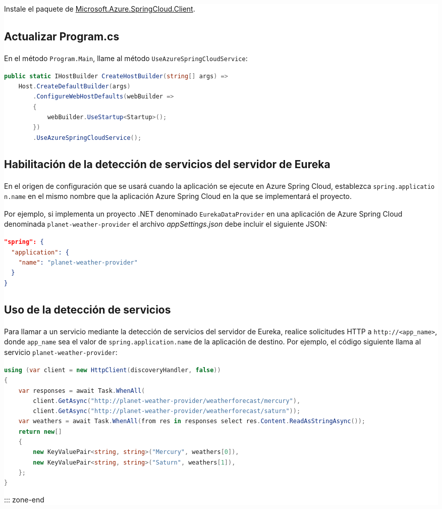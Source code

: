 Instale el paquete de [Microsoft.Azure.SpringCloud.Client](https://www.nuget.org/packages/Microsoft.Azure.SpringCloud.Client/).

## <a name="update-programcs"></a>Actualizar Program.cs

En el método `Program.Main`, llame al método `UseAzureSpringCloudService`:

```csharp
public static IHostBuilder CreateHostBuilder(string[] args) =>
    Host.CreateDefaultBuilder(args)
        .ConfigureWebHostDefaults(webBuilder =>
        {
            webBuilder.UseStartup<Startup>();
        })
        .UseAzureSpringCloudService();
```

## <a name="enable-eureka-server-service-discovery"></a>Habilitación de la detección de servicios del servidor de Eureka

En el origen de configuración que se usará cuando la aplicación se ejecute en Azure Spring Cloud, establezca `spring.application.name` en el mismo nombre que la aplicación Azure Spring Cloud en la que se implementará el proyecto.

Por ejemplo, si implementa un proyecto .NET denominado `EurekaDataProvider` en una aplicación de Azure Spring Cloud denominada `planet-weather-provider` el archivo *appSettings.json* debe incluir el siguiente JSON:

```json
"spring": {
  "application": {
    "name": "planet-weather-provider"
  }
}
```

## <a name="use-service-discovery"></a>Uso de la detección de servicios

Para llamar a un servicio mediante la detección de servicios del servidor de Eureka, realice solicitudes HTTP a `http://<app_name>`, donde `app_name` sea el valor de `spring.application.name` de la aplicación de destino. Por ejemplo, el código siguiente llama al servicio `planet-weather-provider`:

```csharp
using (var client = new HttpClient(discoveryHandler, false))
{
    var responses = await Task.WhenAll(
        client.GetAsync("http://planet-weather-provider/weatherforecast/mercury"),
        client.GetAsync("http://planet-weather-provider/weatherforecast/saturn"));
    var weathers = await Task.WhenAll(from res in responses select res.Content.ReadAsStringAsync());
    return new[]
    {
        new KeyValuePair<string, string>("Mercury", weathers[0]),
        new KeyValuePair<string, string>("Saturn", weathers[1]),
    };
}
```
::: zone-end
